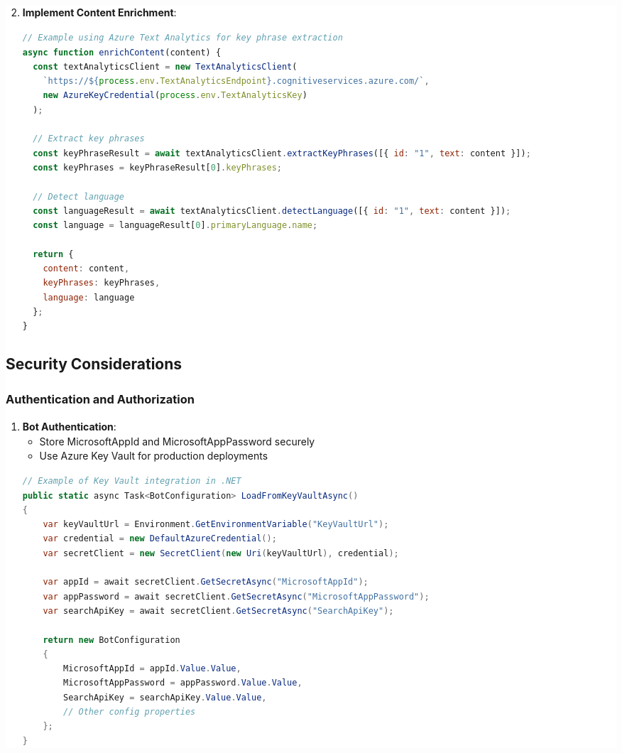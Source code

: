 2. **Implement Content Enrichment**:
   ```javascript
   // Example using Azure Text Analytics for key phrase extraction
   async function enrichContent(content) {
     const textAnalyticsClient = new TextAnalyticsClient(
       `https://${process.env.TextAnalyticsEndpoint}.cognitiveservices.azure.com/`,
       new AzureKeyCredential(process.env.TextAnalyticsKey)
     );
     
     // Extract key phrases
     const keyPhraseResult = await textAnalyticsClient.extractKeyPhrases([{ id: "1", text: content }]);
     const keyPhrases = keyPhraseResult[0].keyPhrases;
     
     // Detect language
     const languageResult = await textAnalyticsClient.detectLanguage([{ id: "1", text: content }]);
     const language = languageResult[0].primaryLanguage.name;
     
     return {
       content: content,
       keyPhrases: keyPhrases,
       language: language
     };
   }
   ```

## Security Considerations

### Authentication and Authorization

1. **Bot Authentication**:
   - Store MicrosoftAppId and MicrosoftAppPassword securely
   - Use Azure Key Vault for production deployments
   ```csharp
   // Example of Key Vault integration in .NET
   public static async Task<BotConfiguration> LoadFromKeyVaultAsync()
   {
       var keyVaultUrl = Environment.GetEnvironmentVariable("KeyVaultUrl");
       var credential = new DefaultAzureCredential();
       var secretClient = new SecretClient(new Uri(keyVaultUrl), credential);
       
       var appId = await secretClient.GetSecretAsync("MicrosoftAppId");
       var appPassword = await secretClient.GetSecretAsync("MicrosoftAppPassword");
       var searchApiKey = await secretClient.GetSecretAsync("SearchApiKey");
       
       return new BotConfiguration
       {
           MicrosoftAppId = appId.Value.Value,
           MicrosoftAppPassword = appPassword.Value.Value,
           SearchApiKey = searchApiKey.Value.Value,
           // Other config properties
       };
   }
   ```
